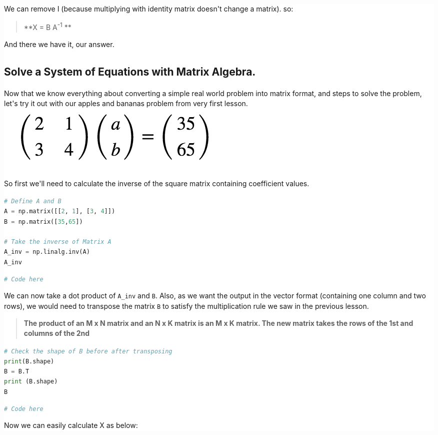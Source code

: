 We can remove I (because multiplying with identity matrix doesn't change a matrix). so:

> **X = B A<sup>-1</sup> **

And there we have it, our answer. 

## Solve a System of Equations with Matrix Algebra. 

Now that we know everything about converting a simple real world problem into matrix format, and steps to solve the problem, let's try it out with our apples and bananas problem from very first lesson. 
![](ab.png)

So first we'll need to calculate the inverse of the square matrix containing coefficient values.
```python
# Define A and B 
A = np.matrix([[2, 1], [3, 4]])
B = np.matrix([35,65])

# Take the inverse of Matrix A 
A_inv = np.linalg.inv(A)
A_inv
```


```python
# Code here 
```

We can now take a dot product of `A_inv` and `B`. Also, as we want the output in the vector format (containing one column and two rows), we would need to transpose the matrix `B` to satisfy the multiplication rule we saw in the previous lesson.

> **The product of an M x N matrix and an N x K matrix is an M x K matrix. The new matrix takes the rows of the 1st and columns of the 2nd**

```python
# Check the shape of B before after transposing
print(B.shape)
B = B.T
print (B.shape)
B
```


```python
# Code here 
```

Now we can easily calculate X as below:
